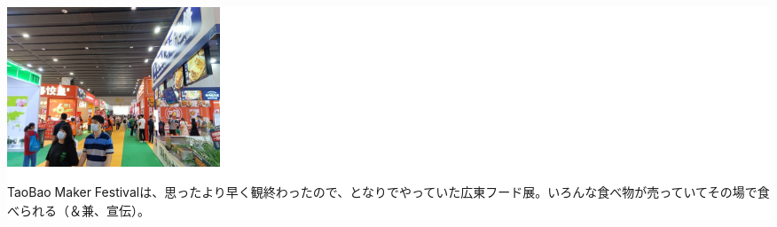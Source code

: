 <img src="https://github.com/akita11/SZdiary/blob/main/diary/photo/2022-08-27_16.24.37.jpg" width="240px">

TaoBao Maker Festivalは、思ったより早く観終わったので、となりでやっていた広東フード展。いろんな食べ物が売っていてその場で食べられる（＆兼、宣伝）。
